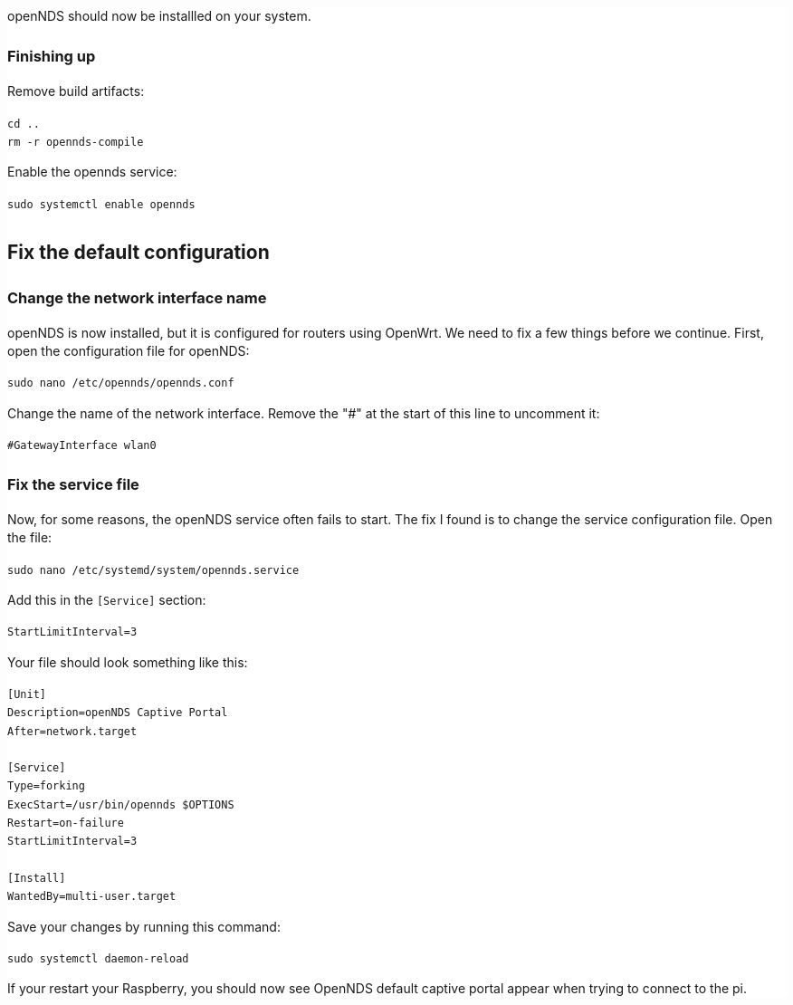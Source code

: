 openNDS should now be installled on your system.

### Finishing up
Remove build artifacts:

    cd ..
    rm -r opennds-compile

Enable the opennds service:

    sudo systemctl enable opennds

## Fix the default configuration

### Change the network interface name
openNDS is now installed, but it is configured for routers using OpenWrt.
We need to fix a few things before we continue.
First, open the configuration file for openNDS:

    sudo nano /etc/opennds/opennds.conf

Change the name of the network interface. 
Remove the "#" at the start of this line to uncomment it:

    #GatewayInterface wlan0

### Fix the service file
Now, for some reasons, the openNDS service often fails to start.
The fix I found is to change the service configuration file.
Open the file:

    sudo nano /etc/systemd/system/opennds.service

Add this in the `[Service]` section:

    StartLimitInterval=3

Your file should look something like this:

    [Unit]
    Description=openNDS Captive Portal
    After=network.target

    [Service]
    Type=forking
    ExecStart=/usr/bin/opennds $OPTIONS
    Restart=on-failure
    StartLimitInterval=3

    [Install]
    WantedBy=multi-user.target

Save your changes by running this command:

    sudo systemctl daemon-reload

If your restart your Raspberry, you should now see OpenNDS default captive portal appear when trying to connect to the pi.
